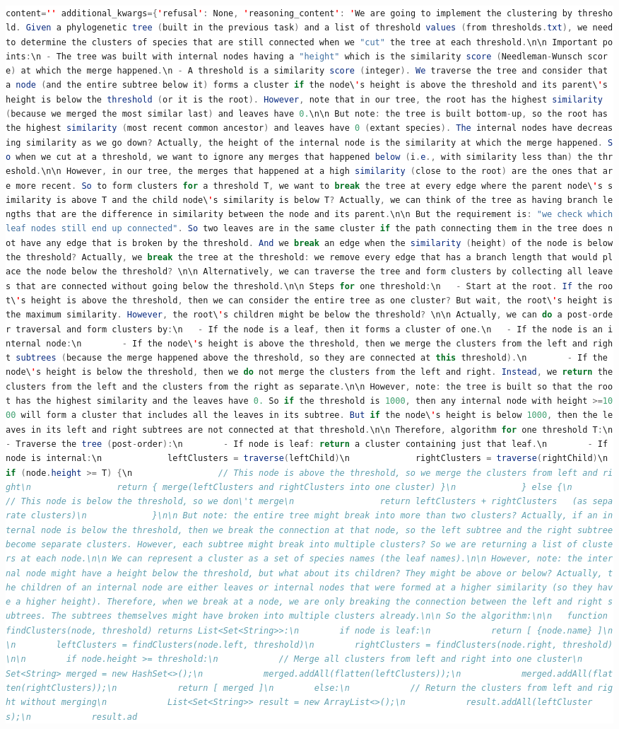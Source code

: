 ```java
content='' additional_kwargs={'refusal': None, 'reasoning_content': 'We are going to implement the clustering by threshold. Given a phylogenetic tree (built in the previous task) and a list of threshold values (from thresholds.txt), we need to determine the clusters of species that are still connected when we "cut" the tree at each threshold.\n\n Important points:\n - The tree was built with internal nodes having a "height" which is the similarity score (Needleman-Wunsch score) at which the merge happened.\n - A threshold is a similarity score (integer). We traverse the tree and consider that a node (and the entire subtree below it) forms a cluster if the node\'s height is above the threshold and its parent\'s height is below the threshold (or it is the root). However, note that in our tree, the root has the highest similarity (because we merged the most similar last) and leaves have 0.\n\n But note: the tree is built bottom-up, so the root has the highest similarity (most recent common ancestor) and leaves have 0 (extant species). The internal nodes have decreasing similarity as we go down? Actually, the height of the internal node is the similarity at which the merge happened. So when we cut at a threshold, we want to ignore any merges that happened below (i.e., with similarity less than) the threshold.\n\n However, in our tree, the merges that happened at a high similarity (close to the root) are the ones that are more recent. So to form clusters for a threshold T, we want to break the tree at every edge where the parent node\'s similarity is above T and the child node\'s similarity is below T? Actually, we can think of the tree as having branch lengths that are the difference in similarity between the node and its parent.\n\n But the requirement is: "we check which leaf nodes still end up connected". So two leaves are in the same cluster if the path connecting them in the tree does not have any edge that is broken by the threshold. And we break an edge when the similarity (height) of the node is below the threshold? Actually, we break the tree at the threshold: we remove every edge that has a branch length that would place the node below the threshold? \n\n Alternatively, we can traverse the tree and form clusters by collecting all leaves that are connected without going below the threshold.\n\n Steps for one threshold:\n   - Start at the root. If the root\'s height is above the threshold, then we can consider the entire tree as one cluster? But wait, the root\'s height is the maximum similarity. However, the root\'s children might be below the threshold? \n\n Actually, we can do a post-order traversal and form clusters by:\n   - If the node is a leaf, then it forms a cluster of one.\n   - If the node is an internal node:\n        - If the node\'s height is above the threshold, then we merge the clusters from the left and right subtrees (because the merge happened above the threshold, so they are connected at this threshold).\n        - If the node\'s height is below the threshold, then we do not merge the clusters from the left and right. Instead, we return the clusters from the left and the clusters from the right as separate.\n\n However, note: the tree is built so that the root has the highest similarity and the leaves have 0. So if the threshold is 1000, then any internal node with height >=1000 will form a cluster that includes all the leaves in its subtree. But if the node\'s height is below 1000, then the leaves in its left and right subtrees are not connected at that threshold.\n\n Therefore, algorithm for one threshold T:\n   - Traverse the tree (post-order):\n        - If node is leaf: return a cluster containing just that leaf.\n        - If node is internal:\n             leftClusters = traverse(leftChild)\n             rightClusters = traverse(rightChild)\n             if (node.height >= T) {\n                 // This node is above the threshold, so we merge the clusters from left and right\n                 return { merge(leftClusters and rightClusters into one cluster) }\n             } else {\n                 // This node is below the threshold, so we don\'t merge\n                 return leftClusters + rightClusters   (as separate clusters)\n             }\n\n But note: the entire tree might break into more than two clusters? Actually, if an internal node is below the threshold, then we break the connection at that node, so the left subtree and the right subtree become separate clusters. However, each subtree might break into multiple clusters? So we are returning a list of clusters at each node.\n\n We can represent a cluster as a set of species names (the leaf names).\n\n However, note: the internal node might have a height below the threshold, but what about its children? They might be above or below? Actually, the children of an internal node are either leaves or internal nodes that were formed at a higher similarity (so they have a higher height). Therefore, when we break at a node, we are only breaking the connection between the left and right subtrees. The subtrees themselves might have broken into multiple clusters already.\n\n So the algorithm:\n\n   function findClusters(node, threshold) returns List<Set<String>>:\n        if node is leaf:\n            return [ {node.name} ]\n\n        leftClusters = findClusters(node.left, threshold)\n        rightClusters = findClusters(node.right, threshold)\n\n        if node.height >= threshold:\n            // Merge all clusters from left and right into one cluster\n            Set<String> merged = new HashSet<>();\n            merged.addAll(flatten(leftClusters));\n            merged.addAll(flatten(rightClusters));\n            return [ merged ]\n        else:\n            // Return the clusters from left and right without merging\n            List<Set<String>> result = new ArrayList<>();\n            result.addAll(leftClusters);\n            result.ad
```
